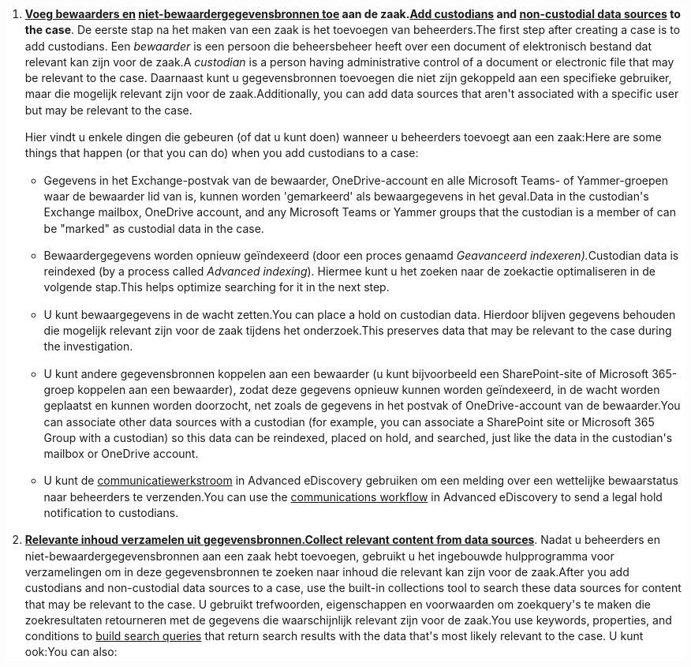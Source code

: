 1. <span data-ttu-id="a17c0-131">**[Voeg bewaarders en](add-custodians-to-case.md) [niet-bewaardergegevensbronnen toe](non-custodial-data-sources.md) aan de zaak.**</span><span class="sxs-lookup"><span data-stu-id="a17c0-131">**[Add custodians](add-custodians-to-case.md) and [non-custodial data sources](non-custodial-data-sources.md) to the case**.</span></span> <span data-ttu-id="a17c0-132">De eerste stap na het maken van een zaak is het toevoegen van beheerders.</span><span class="sxs-lookup"><span data-stu-id="a17c0-132">The first step after creating a case is to add custodians.</span></span> <span data-ttu-id="a17c0-133">Een *bewaarder* is een persoon die beheersbeheer heeft over een document of elektronisch bestand dat relevant kan zijn voor de zaak.</span><span class="sxs-lookup"><span data-stu-id="a17c0-133">A *custodian* is a person having administrative control of a document or electronic file that may be relevant to the case.</span></span> <span data-ttu-id="a17c0-134">Daarnaast kunt u gegevensbronnen toevoegen die niet zijn gekoppeld aan een specifieke gebruiker, maar die mogelijk relevant zijn voor de zaak.</span><span class="sxs-lookup"><span data-stu-id="a17c0-134">Additionally, you can add data sources that aren't associated with a specific user but may be relevant to the case.</span></span>

   <span data-ttu-id="a17c0-135">Hier vindt u enkele dingen die gebeuren (of dat u kunt doen) wanneer u beheerders toevoegt aan een zaak:</span><span class="sxs-lookup"><span data-stu-id="a17c0-135">Here are some things that happen (or that you can do) when you add custodians to a case:</span></span>

   - <span data-ttu-id="a17c0-136">Gegevens in het Exchange-postvak van de bewaarder, OneDrive-account en alle Microsoft Teams- of Yammer-groepen waar de bewaarder lid van is, kunnen worden 'gemarkeerd' als bewaargegevens in het geval.</span><span class="sxs-lookup"><span data-stu-id="a17c0-136">Data in the custodian's Exchange mailbox, OneDrive account, and any Microsoft Teams or Yammer groups that the custodian is a member of can be "marked" as custodial data in the case.</span></span>
  
   - <span data-ttu-id="a17c0-137">Bewaardergegevens worden opnieuw geïndexeerd (door een proces genaamd *Geavanceerd indexeren).*</span><span class="sxs-lookup"><span data-stu-id="a17c0-137">Custodian data is reindexed (by a process called *Advanced indexing*).</span></span> <span data-ttu-id="a17c0-138">Hiermee kunt u het zoeken naar de zoekactie optimaliseren in de volgende stap.</span><span class="sxs-lookup"><span data-stu-id="a17c0-138">This helps optimize searching for it in the next step.</span></span>
  
   - <span data-ttu-id="a17c0-139">U kunt bewaargegevens in de wacht zetten.</span><span class="sxs-lookup"><span data-stu-id="a17c0-139">You can place a hold on custodian data.</span></span> <span data-ttu-id="a17c0-140">Hierdoor blijven gegevens behouden die mogelijk relevant zijn voor de zaak tijdens het onderzoek.</span><span class="sxs-lookup"><span data-stu-id="a17c0-140">This preserves data that may be relevant to the case during the investigation.</span></span>
  
   - <span data-ttu-id="a17c0-141">U kunt andere gegevensbronnen koppelen aan een bewaarder (u kunt bijvoorbeeld een SharePoint-site of Microsoft 365-groep koppelen aan een bewaarder), zodat deze gegevens opnieuw kunnen worden geïndexeerd, in de wacht worden geplaatst en kunnen worden doorzocht, net zoals de gegevens in het postvak of OneDrive-account van de bewaarder.</span><span class="sxs-lookup"><span data-stu-id="a17c0-141">You can associate other data sources with a custodian (for example, you can associate a SharePoint site or Microsoft 365 Group with a custodian) so this data can be reindexed, placed on hold, and searched, just like the data in the custodian's mailbox or OneDrive account.</span></span>

   - <span data-ttu-id="a17c0-142">U kunt de [communicatiewerkstroom](managing-custodian-communications.md) in Advanced eDiscovery gebruiken om een melding over een wettelijke bewaarstatus naar beheerders te verzenden.</span><span class="sxs-lookup"><span data-stu-id="a17c0-142">You can use the [communications workflow](managing-custodian-communications.md) in Advanced eDiscovery to send a legal hold notification to custodians.</span></span>

2. <span data-ttu-id="a17c0-143">**[Relevante inhoud verzamelen uit gegevensbronnen.](create-draft-collection.md)**</span><span class="sxs-lookup"><span data-stu-id="a17c0-143">**[Collect relevant content from data sources](create-draft-collection.md)**.</span></span> <span data-ttu-id="a17c0-144">Nadat u beheerders en niet-bewaardergegevensbronnen aan een zaak hebt toevoegen, gebruikt u het ingebouwde hulpprogramma voor verzamelingen om in deze gegevensbronnen te zoeken naar inhoud die relevant kan zijn voor de zaak.</span><span class="sxs-lookup"><span data-stu-id="a17c0-144">After you add custodians and non-custodial data sources to a case, use the built-in collections tool to search these data sources for content that may be relevant to the case.</span></span> <span data-ttu-id="a17c0-145">U gebruikt trefwoorden, eigenschappen en [](building-search-queries.md) voorwaarden om zoekquery's te maken die zoekresultaten retourneren met de gegevens die waarschijnlijk relevant zijn voor de zaak.</span><span class="sxs-lookup"><span data-stu-id="a17c0-145">You use keywords, properties, and conditions to [build search queries](building-search-queries.md) that return search results with the data that's most likely relevant to the case.</span></span> <span data-ttu-id="a17c0-146">U kunt ook:</span><span class="sxs-lookup"><span data-stu-id="a17c0-146">You can also:</span></span>